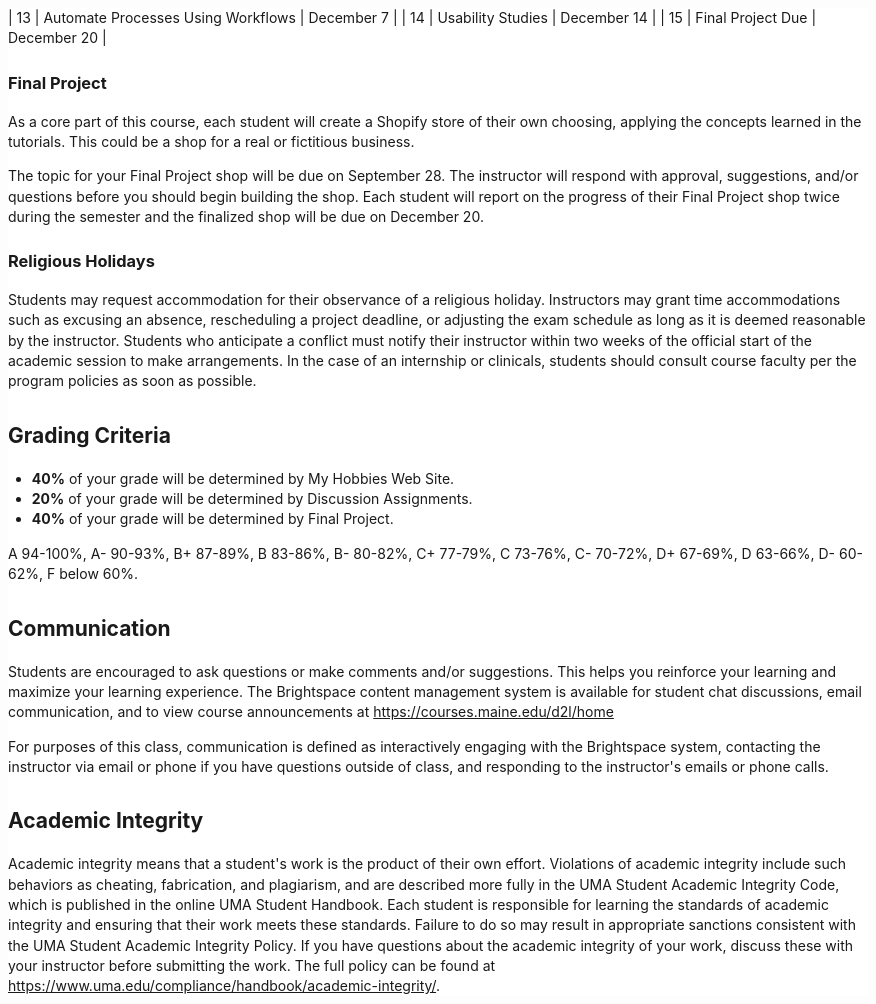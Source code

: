 | 13          | Automate Processes Using Workflows                                     | December 7            |
| 14          | Usability Studies                                                      | December 14           |
| 15          | Final Project Due                                                      | December 20           |

### Final Project

As a core part of this course, each student will create a Shopify store of their own choosing, applying the concepts learned in the tutorials. This could be a shop for a real or fictitious business.

The topic for your Final Project shop will be due on September 28. The instructor will respond with approval, suggestions, and/or questions before you should begin building the shop. Each student will report on the progress of their Final Project shop twice during the semester and the finalized shop will be due on December 20.

### Religious Holidays

Students may request accommodation for their observance of a religious holiday. Instructors may grant time accommodations such as excusing an absence, rescheduling a project deadline, or adjusting the exam schedule as long as it is deemed reasonable by the instructor. Students who anticipate a conflict must notify their instructor within two weeks of the official start of the academic session to make arrangements. In the case of an internship or clinicals, students should consult course faculty per the program policies as soon as possible.

## Grading Criteria

- **40%** of your grade will be determined by My Hobbies Web Site.
- **20%** of your grade will be determined by Discussion Assignments.
- **40%** of your grade will be determined by Final Project.

A 94-100%, A- 90-93%, B+ 87-89%, B 83-86%, B- 80-82%, C+ 77-79%, C 73-76%, C- 70-72%, D+ 67-69%, D 63-66%, D- 60-62%, F below 60%.

## Communication

Students are encouraged to ask questions or make comments and/or suggestions. This helps you reinforce your learning and maximize your learning experience. The Brightspace content management system is available for student chat discussions, email communication, and to view course announcements at <https://courses.maine.edu/d2l/home>

For purposes of this class, communication is defined as interactively engaging with the Brightspace system, contacting the instructor via email or phone if you have questions outside of class, and responding to the instructor's emails or phone calls.

## Academic Integrity

Academic integrity means that a student's work is the product of their own effort. Violations of academic integrity include such behaviors as cheating, fabrication, and plagiarism, and are described more fully in the UMA Student Academic Integrity Code, which is published in the online UMA Student Handbook. Each student is responsible for learning the standards of academic integrity and ensuring that their work meets these standards. Failure to do so may result in appropriate sanctions consistent with the UMA Student Academic Integrity Policy. If you have questions about the academic integrity of your work, discuss these with your instructor before submitting the work. The full policy can be found at <https://www.uma.edu/compliance/handbook/academic-integrity/>.
